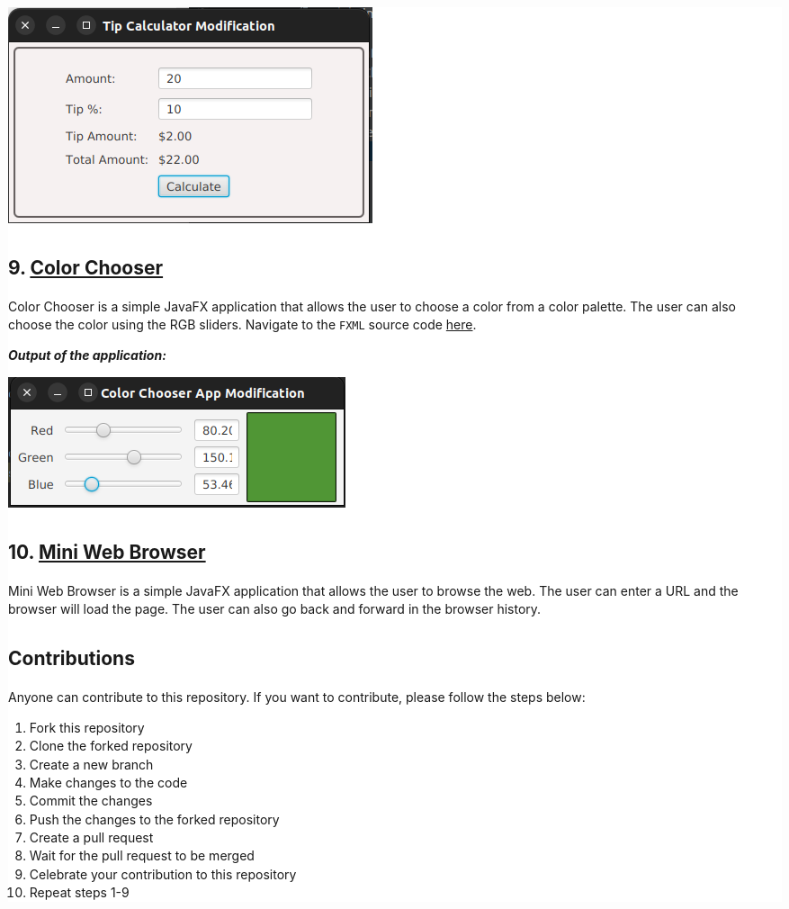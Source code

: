 ![img_9.png](src/Pictures/img_9.png)

## 9. [Color Chooser](https://github.com/Alibakhshov/JavaFX/tree/master/src/main/java/main/javafx/ColorChooserAppModification)
Color Chooser is a simple JavaFX application that allows the user to choose a color from a color palette. The user can also choose the color using the RGB sliders.
Navigate to the `FXML` source code <a href="https://github.com/Alibakhshov/JavaFX/tree/master/src/main/resources/main/javafx">here</a>.

***Output of the application:***

![img_10.png](src/Pictures/img_10.png)

## 10. [Mini Web Browser](https://github.com/Alibakhshov/JavaFX/tree/master/src/main/java/main/javafx/WebBrowser)
Mini Web Browser is a simple JavaFX application that allows the user to browse the web. The user can enter a URL and the browser will load the page. The user can also go back and forward in the browser history.


## Contributions

Anyone can contribute to this repository. If you want to contribute, please follow the steps below:

1. Fork this repository
2. Clone the forked repository
3. Create a new branch
4. Make changes to the code
5. Commit the changes
6. Push the changes to the forked repository
7. Create a pull request
8. Wait for the pull request to be merged
9. Celebrate your contribution to this repository
10. Repeat steps 1-9
